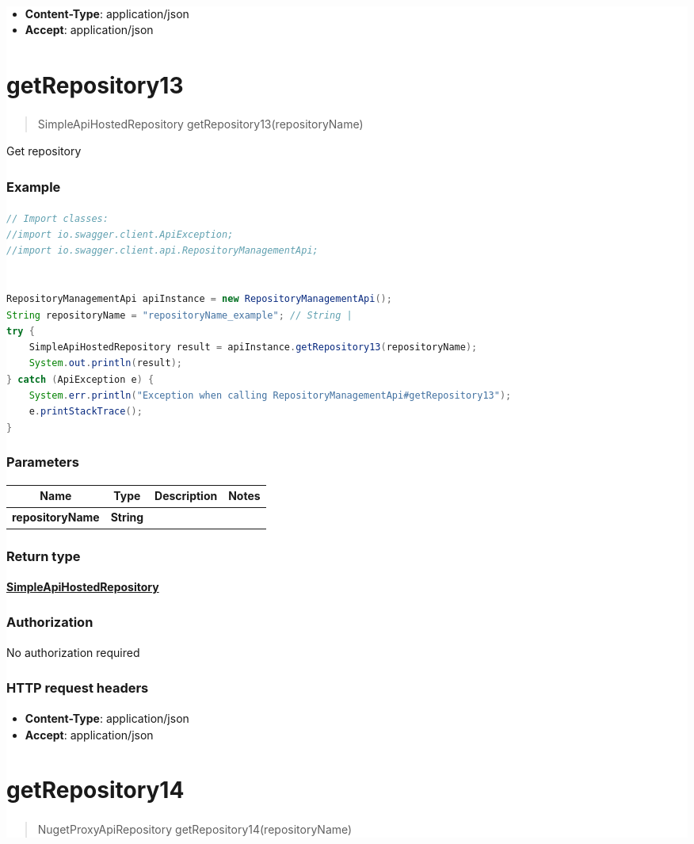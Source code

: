  - **Content-Type**: application/json
 - **Accept**: application/json

<a name="getRepository13"></a>
# **getRepository13**
> SimpleApiHostedRepository getRepository13(repositoryName)

Get repository



### Example
```java
// Import classes:
//import io.swagger.client.ApiException;
//import io.swagger.client.api.RepositoryManagementApi;


RepositoryManagementApi apiInstance = new RepositoryManagementApi();
String repositoryName = "repositoryName_example"; // String | 
try {
    SimpleApiHostedRepository result = apiInstance.getRepository13(repositoryName);
    System.out.println(result);
} catch (ApiException e) {
    System.err.println("Exception when calling RepositoryManagementApi#getRepository13");
    e.printStackTrace();
}
```

### Parameters

Name | Type | Description  | Notes
------------- | ------------- | ------------- | -------------
 **repositoryName** | **String**|  |

### Return type

[**SimpleApiHostedRepository**](SimpleApiHostedRepository.md)

### Authorization

No authorization required

### HTTP request headers

 - **Content-Type**: application/json
 - **Accept**: application/json

<a name="getRepository14"></a>
# **getRepository14**
> NugetProxyApiRepository getRepository14(repositoryName)
